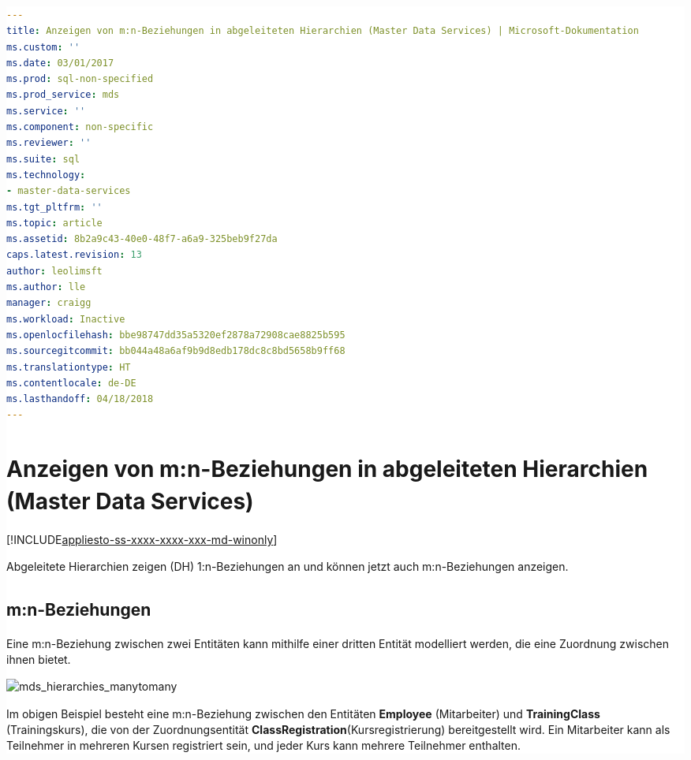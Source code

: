 ```yaml
---
title: Anzeigen von m:n-Beziehungen in abgeleiteten Hierarchien (Master Data Services) | Microsoft-Dokumentation
ms.custom: ''
ms.date: 03/01/2017
ms.prod: sql-non-specified
ms.prod_service: mds
ms.service: ''
ms.component: non-specific
ms.reviewer: ''
ms.suite: sql
ms.technology:
- master-data-services
ms.tgt_pltfrm: ''
ms.topic: article
ms.assetid: 8b2a9c43-40e0-48f7-a6a9-325beb9f27da
caps.latest.revision: 13
author: leolimsft
ms.author: lle
manager: craigg
ms.workload: Inactive
ms.openlocfilehash: bbe98747dd35a5320ef2878a72908cae8825b595
ms.sourcegitcommit: bb044a48a6af9b9d8edb178dc8c8bd5658b9ff68
ms.translationtype: HT
ms.contentlocale: de-DE
ms.lasthandoff: 04/18/2018
---
```

# <a name="show-many-to-many-relationships-in-derived-hierarchies-master-data-services"></a>Anzeigen von m:n-Beziehungen in abgeleiteten Hierarchien (Master Data Services)

[!INCLUDE[appliesto-ss-xxxx-xxxx-xxx-md-winonly](../includes/appliesto-ss-xxxx-xxxx-xxx-md-winonly.md)]

  Abgeleitete Hierarchien zeigen (DH) 1:n-Beziehungen an und können jetzt auch m:n-Beziehungen anzeigen.  
  
## <a name="many-to-many-m2m-relationships"></a>m:n-Beziehungen  
 Eine m:n-Beziehung zwischen zwei Entitäten kann mithilfe einer dritten Entität modelliert werden, die eine Zuordnung zwischen ihnen bietet.  
  
 ![mds_hierarchies_manytomany](../master-data-services/media/mds-hierarchies-manytomany.png "mds_hierarchies_manytomany")  
  
 Im obigen Beispiel besteht eine m:n-Beziehung zwischen den Entitäten **Employee** (Mitarbeiter) und **TrainingClass** (Trainingskurs), die von der Zuordnungsentität **ClassRegistration**(Kursregistrierung) bereitgestellt wird. Ein Mitarbeiter kann als Teilnehmer in mehreren Kursen registriert sein, und jeder Kurs kann mehrere Teilnehmer enthalten.  
  